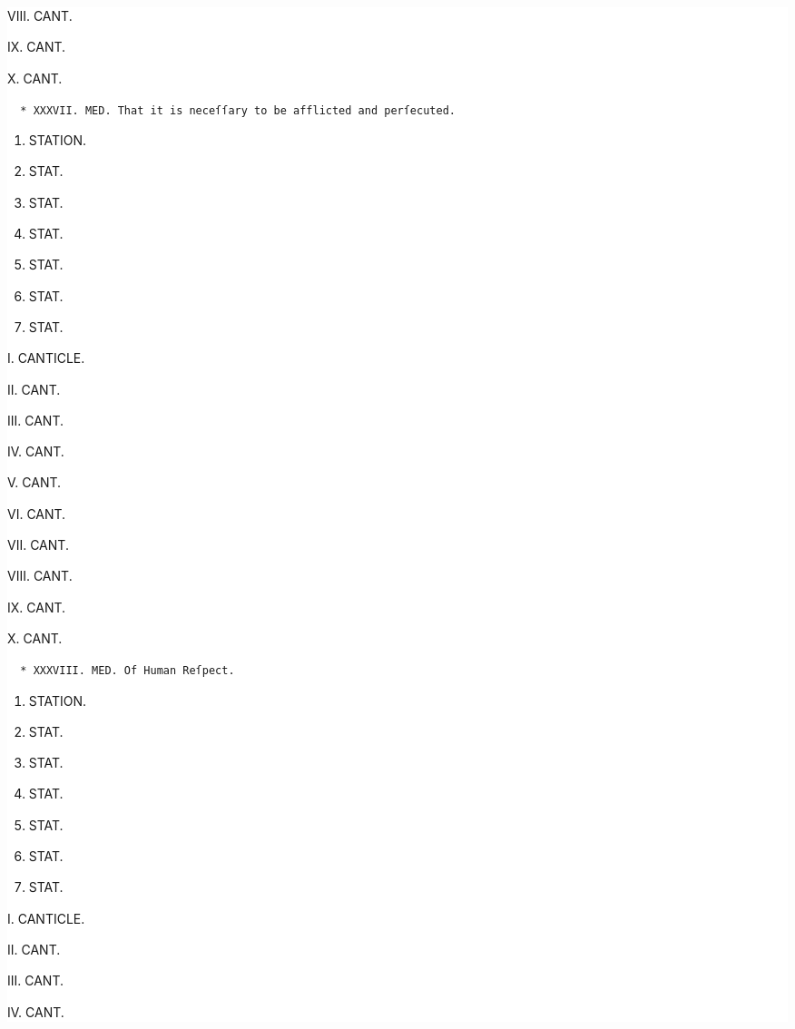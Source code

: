 VIII. CANT.

IX. CANT.

X. CANT.

      * XXXVII. MED. That it is neceſſary to be afflicted and perſecuted.

1. STATION.

2. STAT.

3. STAT.

4. STAT.

5. STAT.

6. STAT.

7. STAT.

I. CANTICLE.

II. CANT.

III. CANT.

IV. CANT.

V. CANT.

VI. CANT.

VII. CANT.

VIII. CANT.

IX. CANT.

X. CANT.

      * XXXVIII. MED. Of Human Reſpect.

1. STATION.

2. STAT.

3. STAT.

4. STAT.

5. STAT.

6. STAT.

7. STAT.

I. CANTICLE.

II. CANT.

III. CANT.

IV. CANT.
